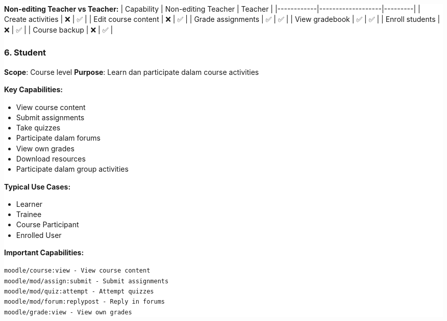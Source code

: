 **Non-editing Teacher vs Teacher:**
| Capability | Non-editing Teacher | Teacher |
|------------|-------------------|---------|
| Create activities | ❌ | ✅ |
| Edit course content | ❌ | ✅ |
| Grade assignments | ✅ | ✅ |
| View gradebook | ✅ | ✅ |
| Enroll students | ❌ | ✅ |
| Course backup | ❌ | ✅ |

### 6. Student

**Scope**: Course level
**Purpose**: Learn dan participate dalam course activities

**Key Capabilities:**
- View course content
- Submit assignments
- Take quizzes
- Participate dalam forums
- View own grades
- Download resources
- Participate dalam group activities

**Typical Use Cases:**
- Learner
- Trainee
- Course Participant
- Enrolled User

**Important Capabilities:**
```
moodle/course:view - View course content
moodle/mod/assign:submit - Submit assignments
moodle/mod/quiz:attempt - Attempt quizzes
moodle/mod/forum:replypost - Reply in forums
moodle/grade:view - View own grades
```
